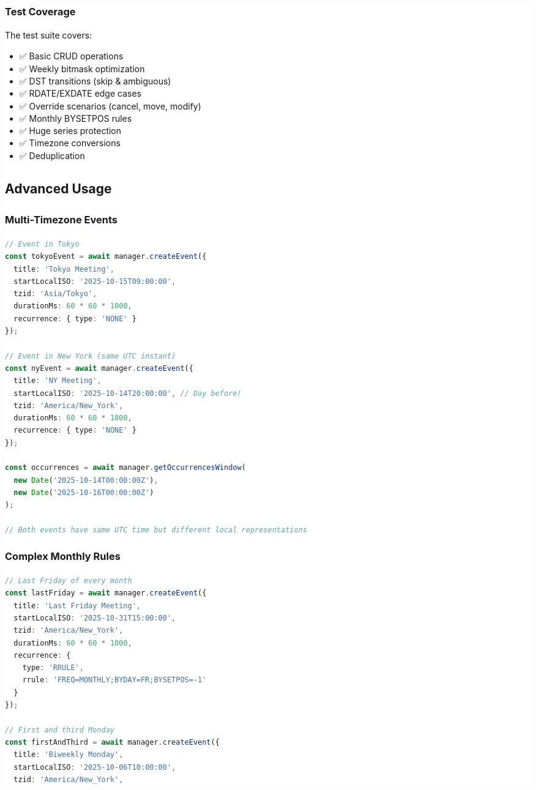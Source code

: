 ### Test Coverage

The test suite covers:
- ✅ Basic CRUD operations
- ✅ Weekly bitmask optimization
- ✅ DST transitions (skip & ambiguous)
- ✅ RDATE/EXDATE edge cases
- ✅ Override scenarios (cancel, move, modify)
- ✅ Monthly BYSETPOS rules
- ✅ Huge series protection
- ✅ Timezone conversions
- ✅ Deduplication

## Advanced Usage

### Multi-Timezone Events

```typescript
// Event in Tokyo
const tokyoEvent = await manager.createEvent({
  title: 'Tokyo Meeting',
  startLocalISO: '2025-10-15T09:00:00',
  tzid: 'Asia/Tokyo',
  durationMs: 60 * 60 * 1000,
  recurrence: { type: 'NONE' }
});

// Event in New York (same UTC instant)
const nyEvent = await manager.createEvent({
  title: 'NY Meeting',
  startLocalISO: '2025-10-14T20:00:00', // Day before!
  tzid: 'America/New_York',
  durationMs: 60 * 60 * 1000,
  recurrence: { type: 'NONE' }
});

const occurrences = await manager.getOccurrencesWindow(
  new Date('2025-10-14T00:00:00Z'),
  new Date('2025-10-16T00:00:00Z')
);

// Both events have same UTC time but different local representations
```

### Complex Monthly Rules

```typescript
// Last Friday of every month
const lastFriday = await manager.createEvent({
  title: 'Last Friday Meeting',
  startLocalISO: '2025-10-31T15:00:00',
  tzid: 'America/New_York',
  durationMs: 60 * 60 * 1000,
  recurrence: {
    type: 'RRULE',
    rrule: 'FREQ=MONTHLY;BYDAY=FR;BYSETPOS=-1'
  }
});

// First and third Monday
const firstAndThird = await manager.createEvent({
  title: 'Biweekly Monday',
  startLocalISO: '2025-10-06T10:00:00',
  tzid: 'America/New_York',
```